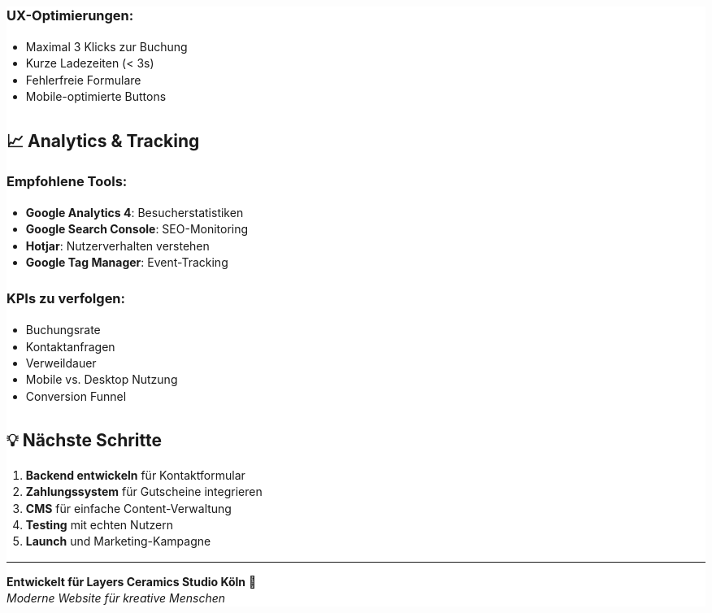 ### UX-Optimierungen:
- Maximal 3 Klicks zur Buchung
- Kurze Ladezeiten (< 3s)
- Fehlerfreie Formulare
- Mobile-optimierte Buttons

## 📈 Analytics & Tracking

### Empfohlene Tools:
- **Google Analytics 4**: Besucherstatistiken
- **Google Search Console**: SEO-Monitoring
- **Hotjar**: Nutzerverhalten verstehen
- **Google Tag Manager**: Event-Tracking

### KPIs zu verfolgen:
- Buchungsrate
- Kontaktanfragen
- Verweildauer
- Mobile vs. Desktop Nutzung
- Conversion Funnel

## 💡 Nächste Schritte

1. **Backend entwickeln** für Kontaktformular
2. **Zahlungssystem** für Gutscheine integrieren
3. **CMS** für einfache Content-Verwaltung
4. **Testing** mit echten Nutzern
5. **Launch** und Marketing-Kampagne

---

**Entwickelt für Layers Ceramics Studio Köln** 🎨  
*Moderne Website für kreative Menschen*
